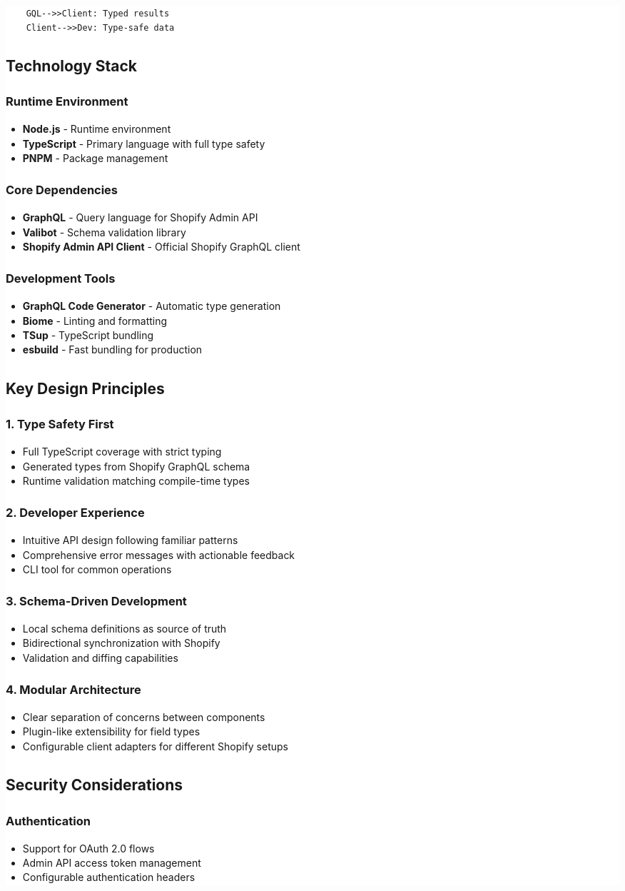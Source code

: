 ```mermaid
    GQL-->>Client: Typed results
    Client-->>Dev: Type-safe data
```

## Technology Stack

### Runtime Environment
- **Node.js** - Runtime environment
- **TypeScript** - Primary language with full type safety
- **PNPM** - Package management

### Core Dependencies
- **GraphQL** - Query language for Shopify Admin API
- **Valibot** - Schema validation library
- **Shopify Admin API Client** - Official Shopify GraphQL client

### Development Tools
- **GraphQL Code Generator** - Automatic type generation
- **Biome** - Linting and formatting
- **TSup** - TypeScript bundling
- **esbuild** - Fast bundling for production

## Key Design Principles

### 1. Type Safety First
- Full TypeScript coverage with strict typing
- Generated types from Shopify GraphQL schema
- Runtime validation matching compile-time types

### 2. Developer Experience
- Intuitive API design following familiar patterns
- Comprehensive error messages with actionable feedback
- CLI tool for common operations

### 3. Schema-Driven Development
- Local schema definitions as source of truth
- Bidirectional synchronization with Shopify
- Validation and diffing capabilities

### 4. Modular Architecture
- Clear separation of concerns between components
- Plugin-like extensibility for field types
- Configurable client adapters for different Shopify setups

## Security Considerations

### Authentication
- Support for OAuth 2.0 flows
- Admin API access token management
- Configurable authentication headers
